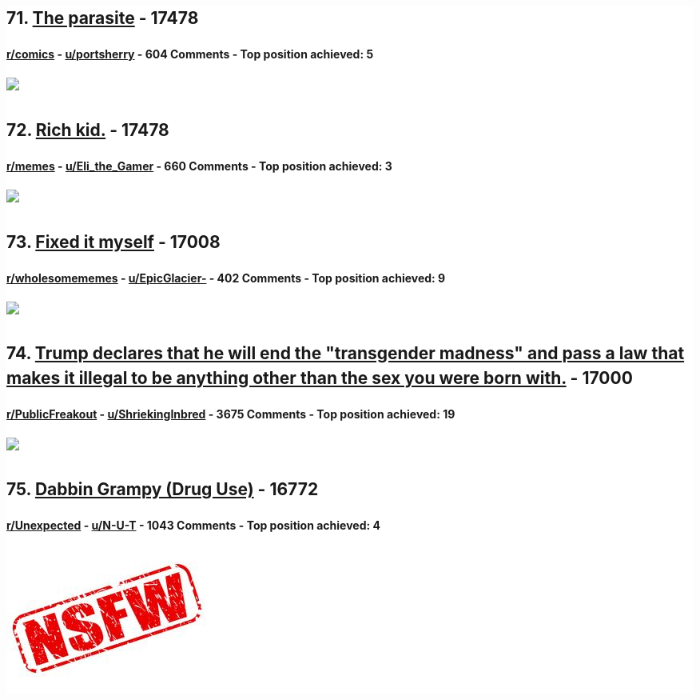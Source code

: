 ## 71. [The parasite](http://reddit.com/r/comics/comments/10sd4bn/the_parasite/) - 17478
#### [r/comics](http://reddit.com/r/comics) - [u/portsherry](http://reddit.com/u/portsherry) - 604 Comments - Top position achieved: 5

<a href="https://i.redd.it/b2joxwxv1xfa1.png"><img src="https://a.thumbs.redditmedia.com/Ghd-h2JU_DFup3DIyaeBhCAydpCK-unH0292XXhb0-4.jpg"></img></a>

## 72. [Rich kid.](http://reddit.com/r/memes/comments/10sb5tt/rich_kid/) - 17478
#### [r/memes](http://reddit.com/r/memes) - [u/Eli_the_Gamer](http://reddit.com/u/Eli_the_Gamer) - 660 Comments - Top position achieved: 3

<a href="https://i.redd.it/uu9d6c0w0yfa1.jpg"><img src="https://a.thumbs.redditmedia.com/RucWRSQDFEzzUUoJNFnsSoMY0-ghRlkJdDnOywKZWK0.jpg"></img></a>

## 73. [Fixed it myself](http://reddit.com/r/wholesomememes/comments/10sjm5m/fixed_it_myself/) - 17008
#### [r/wholesomememes](http://reddit.com/r/wholesomememes) - [u/EpicGlacier-](http://reddit.com/u/EpicGlacier-) - 402 Comments - Top position achieved: 9

<a href="https://i.redd.it/6et6jq10i0ga1.jpg"><img src="https://a.thumbs.redditmedia.com/0kKG-PTCEyxxqWdHgcT6q98D8mq408bxsH5ZnyEZnO0.jpg"></img></a>

## 74. [Trump declares that he will end the "transgender madness" and pass a law that makes it illegal to be anything other than the sex you were born with.](http://reddit.com/r/PublicFreakout/comments/10s5b6f/trump_declares_that_he_will_end_the_transgender/) - 17000
#### [r/PublicFreakout](http://reddit.com/r/PublicFreakout) - [u/ShriekingInbred](http://reddit.com/u/ShriekingInbred) - 3675 Comments - Top position achieved: 19

<a href="https://v.redd.it/gunumc7roufa1"><img src="https://b.thumbs.redditmedia.com/wEC-BadVpy7eMa8Xc86eeWZ72e709zySaVm1GjPPU0M.jpg"></img></a>

## 75. [Dabbin Grampy (Drug Use)](http://reddit.com/r/Unexpected/comments/10sydxd/dabbin_grampy_drug_use/) - 16772
#### [r/Unexpected](http://reddit.com/r/Unexpected) - [u/N-U-T](http://reddit.com/u/N-U-T) - 1043 Comments - Top position achieved: 4

<a href="https://v.redd.it/f8eeib6v22ga1"><img src="https://github.com/mgerb/top-of-reddit/raw/master/nsfw.jpg"></img></a>
